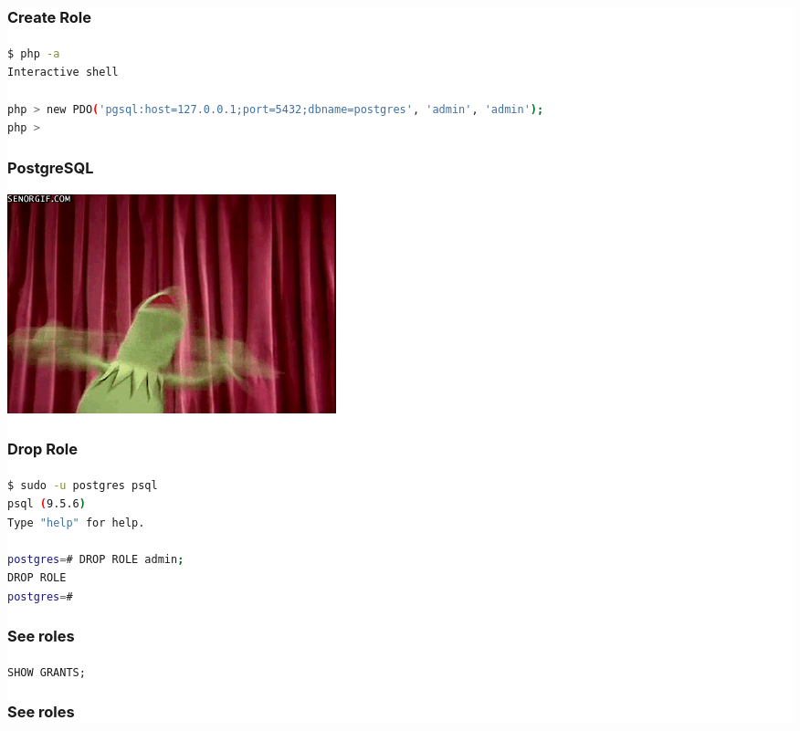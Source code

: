 

### Create Role

```bash
$ php -a
Interactive shell

php > new PDO('pgsql:host=127.0.0.1;port=5432;dbname=postgres', 'admin', 'admin');
php >
```



### PostgreSQL

![Kermit](../base/img/kermit.gif)




### Drop Role

```bash
$ sudo -u postgres psql
psql (9.5.6)
Type "help" for help.

postgres=# DROP ROLE admin;
DROP ROLE
postgres=#
```



### See roles

```sql
SHOW GRANTS;
```



### See roles
